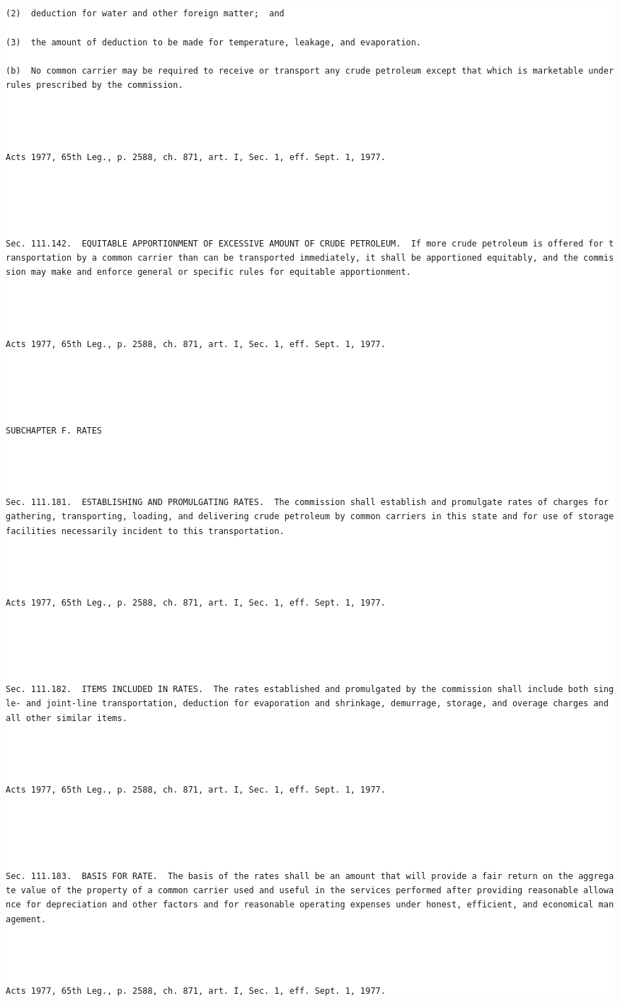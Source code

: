     (2)  deduction for water and other foreign matter;  and
    
    (3)  the amount of deduction to be made for temperature, leakage, and evaporation.
    
    (b)  No common carrier may be required to receive or transport any crude petroleum except that which is marketable under rules prescribed by the commission.
    
    
    
    
    Acts 1977, 65th Leg., p. 2588, ch. 871, art. I, Sec. 1, eff. Sept. 1, 1977.
    
    
    
    
    
    Sec. 111.142.  EQUITABLE APPORTIONMENT OF EXCESSIVE AMOUNT OF CRUDE PETROLEUM.  If more crude petroleum is offered for transportation by a common carrier than can be transported immediately, it shall be apportioned equitably, and the commission may make and enforce general or specific rules for equitable apportionment.
    
    
    
    
    Acts 1977, 65th Leg., p. 2588, ch. 871, art. I, Sec. 1, eff. Sept. 1, 1977.
    
    
    
    
    
    SUBCHAPTER F. RATES
    
      
    
    
    Sec. 111.181.  ESTABLISHING AND PROMULGATING RATES.  The commission shall establish and promulgate rates of charges for gathering, transporting, loading, and delivering crude petroleum by common carriers in this state and for use of storage facilities necessarily incident to this transportation.
    
    
    
    
    Acts 1977, 65th Leg., p. 2588, ch. 871, art. I, Sec. 1, eff. Sept. 1, 1977.
    
    
    
    
    
    Sec. 111.182.  ITEMS INCLUDED IN RATES.  The rates established and promulgated by the commission shall include both single- and joint-line transportation, deduction for evaporation and shrinkage, demurrage, storage, and overage charges and all other similar items.
    
    
    
    
    Acts 1977, 65th Leg., p. 2588, ch. 871, art. I, Sec. 1, eff. Sept. 1, 1977.
    
    
    
    
    
    Sec. 111.183.  BASIS FOR RATE.  The basis of the rates shall be an amount that will provide a fair return on the aggregate value of the property of a common carrier used and useful in the services performed after providing reasonable allowance for depreciation and other factors and for reasonable operating expenses under honest, efficient, and economical management.
    
    
    
    
    Acts 1977, 65th Leg., p. 2588, ch. 871, art. I, Sec. 1, eff. Sept. 1, 1977.
    
    
    